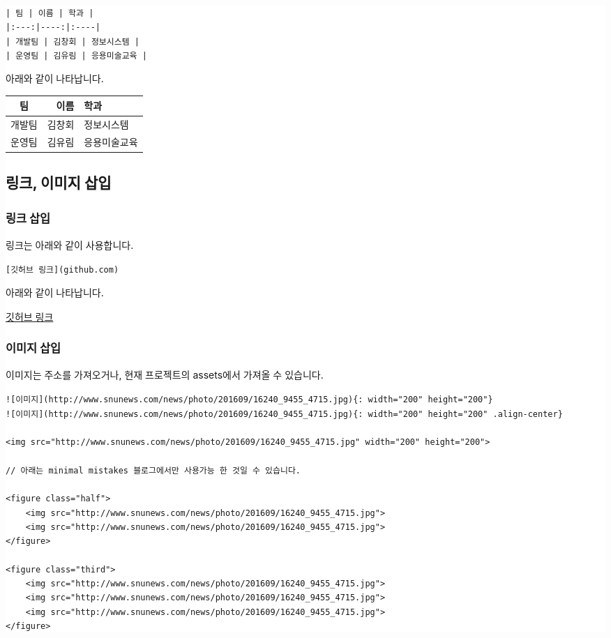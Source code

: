 ```
| 팀 | 이름 | 학과 |
|:---:|----:|:----|
| 개발팀 | 김창회 | 정보시스템 |
| 운영팀 | 김유림 | 응용미술교육 |

```

아래와 같이 나타납니다.

|   팀   |   이름 | 학과         |
| :----: | -----: | :----------- |
| 개발팀 | 김창회 | 정보시스템   |
| 운영팀 | 김유림 | 응용미술교육 |

## 링크, 이미지 삽입

### 링크 삽입

링크는 아래와 같이 사용합니다.

```
[깃허브 링크](github.com)
```

아래와 같이 나타납니다.

[깃허브 링크](github.com)

### 이미지 삽입

이미지는 주소를 가져오거나, 현재 프로젝트의 assets에서 가져올 수 있습니다.

```
![이미지](http://www.snunews.com/news/photo/201609/16240_9455_4715.jpg){: width="200" height="200"}
![이미지](http://www.snunews.com/news/photo/201609/16240_9455_4715.jpg){: width="200" height="200" .align-center}

<img src="http://www.snunews.com/news/photo/201609/16240_9455_4715.jpg" width="200" height="200">

// 아래는 minimal mistakes 블로그에서만 사용가능 한 것일 수 있습니다.

<figure class="half">
    <img src="http://www.snunews.com/news/photo/201609/16240_9455_4715.jpg">
    <img src="http://www.snunews.com/news/photo/201609/16240_9455_4715.jpg">
</figure>

<figure class="third">
    <img src="http://www.snunews.com/news/photo/201609/16240_9455_4715.jpg">
    <img src="http://www.snunews.com/news/photo/201609/16240_9455_4715.jpg">
    <img src="http://www.snunews.com/news/photo/201609/16240_9455_4715.jpg">
</figure>
```
